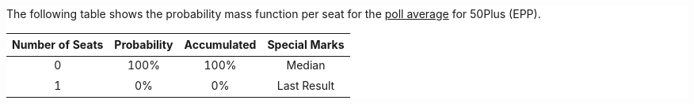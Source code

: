
The following table shows the probability mass function per seat for the [poll average](average.html) for 50Plus (EPP).

| Number of Seats | Probability | Accumulated | Special Marks |
|:---------------:|:-----------:|:-----------:|:-------------:|
| 0 | 100% | 100% | Median |
| 1 | 0% | 0% | Last Result |


